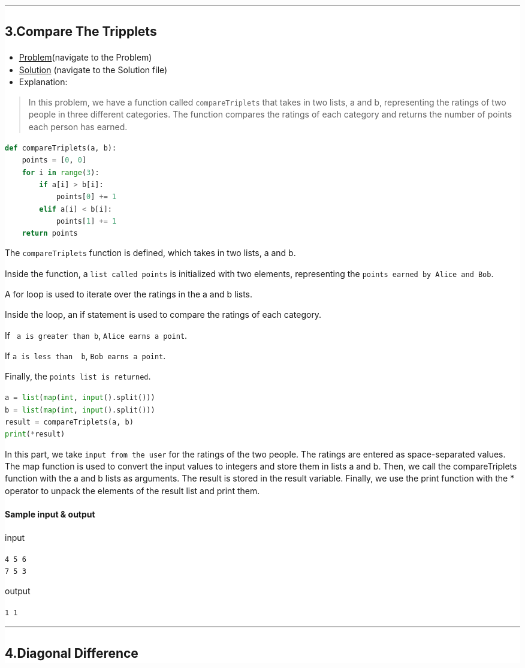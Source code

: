 ****

## 3.Compare The Tripplets
  - [Problem](https://www.hackerrank.com/challenges/compare-the-triplets/problem?isFullScreen=true)(navigate to the Problem)
  - [Solution](Compare_The_Tripplets/comparethetriplets.py) (navigate to the Solution file)
  - Explanation:
  > In this problem, we have a function called ```compareTriplets``` that takes in two lists, a and b, representing the ratings of two people in three different categories. The function compares the ratings of each category and returns the number of points each person has earned.

```python
def compareTriplets(a, b):
    points = [0, 0]
    for i in range(3):
        if a[i] > b[i]:
            points[0] += 1
        elif a[i] < b[i]:
            points[1] += 1
    return points

```
 The ```compareTriplets``` function is defined, which takes in two lists, a and b.

 Inside the function, a ```list called points``` is initialized with two elements, representing the ```points earned by Alice and Bob```.

 A for loop is used to iterate over the ratings in the a and b lists.

Inside the loop, an if statement is used to compare the ratings of each category.

If ``` a is greater than b```, ```Alice earns a point```.

If  ```a is less than  b```, ```Bob earns a point```.

Finally, the ```points list is returned```.

```python
a = list(map(int, input().split()))
b = list(map(int, input().split()))
result = compareTriplets(a, b)
print(*result)
```
 In this part, we take ```input from the user``` for the ratings of the two people. The ratings are entered as space-separated values. The map function is used to convert the input values to integers and store them in lists a and b. Then, we call the compareTriplets function with the a and b lists as arguments. The result is stored in the result variable. Finally, we use the print function with the * operator to unpack the elements of the result list and print them.


#### Sample input & output
input
```
4 5 6
7 5 3
```
output
```
1 1
```
****
## 4.Diagonal Difference
